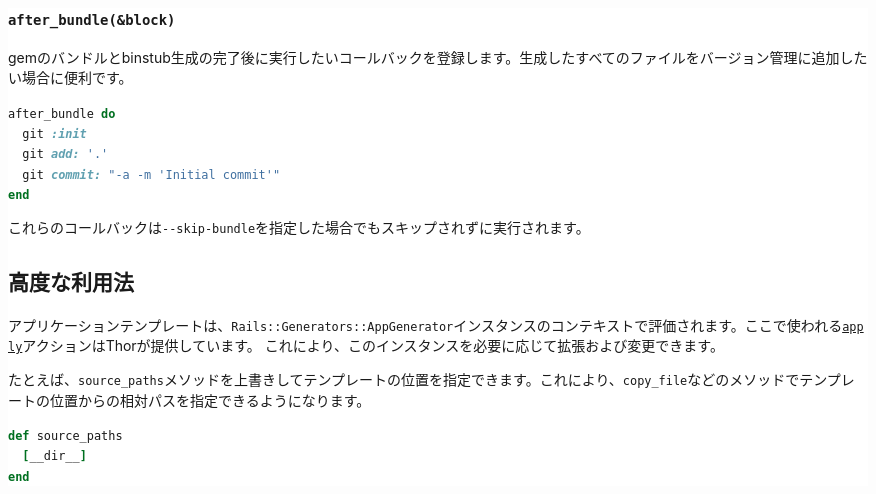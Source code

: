 ### `after_bundle(&block)`

gemのバンドルとbinstub生成の完了後に実行したいコールバックを登録します。生成したすべてのファイルをバージョン管理に追加したい場合に便利です。

```ruby
after_bundle do
  git :init
  git add: '.'
  git commit: "-a -m 'Initial commit'"
end
```

これらのコールバックは`--skip-bundle`を指定した場合でもスキップされずに実行されます。

高度な利用法
--------------

アプリケーションテンプレートは、`Rails::Generators::AppGenerator`インスタンスのコンテキストで評価されます。ここで使われる[`apply`](https://www.rubydoc.info/gems/thor/Thor/Actions#apply-instance_method)アクションはThorが提供しています。
これにより、このインスタンスを必要に応じて拡張および変更できます。

たとえば、`source_paths`メソッドを上書きしてテンプレートの位置を指定できます。これにより、`copy_file`などのメソッドでテンプレートの位置からの相対パスを指定できるようになります。

```ruby
def source_paths
  [__dir__]
end
```
